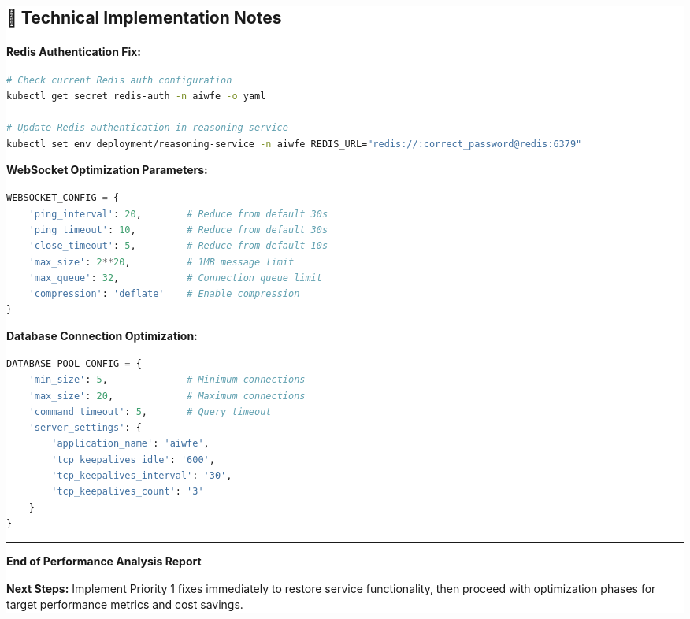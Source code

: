 
## 🔧 Technical Implementation Notes

**Redis Authentication Fix:**
```bash
# Check current Redis auth configuration
kubectl get secret redis-auth -n aiwfe -o yaml

# Update Redis authentication in reasoning service
kubectl set env deployment/reasoning-service -n aiwfe REDIS_URL="redis://:correct_password@redis:6379"
```

**WebSocket Optimization Parameters:**
```python
WEBSOCKET_CONFIG = {
    'ping_interval': 20,        # Reduce from default 30s
    'ping_timeout': 10,         # Reduce from default 30s  
    'close_timeout': 5,         # Reduce from default 10s
    'max_size': 2**20,          # 1MB message limit
    'max_queue': 32,            # Connection queue limit
    'compression': 'deflate'    # Enable compression
}
```

**Database Connection Optimization:**
```python
DATABASE_POOL_CONFIG = {
    'min_size': 5,              # Minimum connections
    'max_size': 20,             # Maximum connections
    'command_timeout': 5,       # Query timeout
    'server_settings': {
        'application_name': 'aiwfe',
        'tcp_keepalives_idle': '600',
        'tcp_keepalives_interval': '30',
        'tcp_keepalives_count': '3'
    }
}
```

---

**End of Performance Analysis Report**

**Next Steps:** Implement Priority 1 fixes immediately to restore service functionality, then proceed with optimization phases for target performance metrics and cost savings.